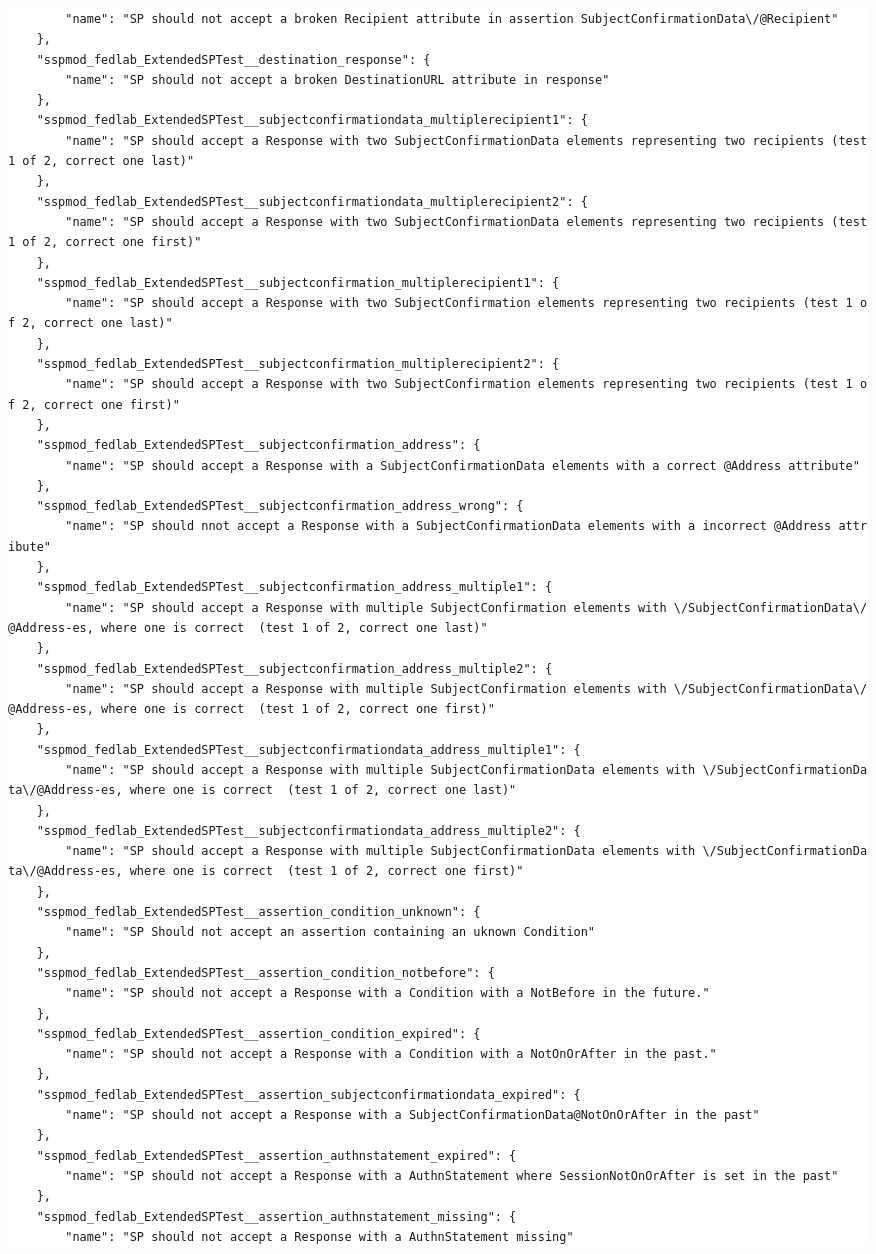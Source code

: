 			"name": "SP should not accept a broken Recipient attribute in assertion SubjectConfirmationData\/@Recipient"
		},
		"sspmod_fedlab_ExtendedSPTest__destination_response": {
			"name": "SP should not accept a broken DestinationURL attribute in response"
		},
		"sspmod_fedlab_ExtendedSPTest__subjectconfirmationdata_multiplerecipient1": {
			"name": "SP should accept a Response with two SubjectConfirmationData elements representing two recipients (test 1 of 2, correct one last)"
		},
		"sspmod_fedlab_ExtendedSPTest__subjectconfirmationdata_multiplerecipient2": {
			"name": "SP should accept a Response with two SubjectConfirmationData elements representing two recipients (test 1 of 2, correct one first)"
		},
		"sspmod_fedlab_ExtendedSPTest__subjectconfirmation_multiplerecipient1": {
			"name": "SP should accept a Response with two SubjectConfirmation elements representing two recipients (test 1 of 2, correct one last)"
		},
		"sspmod_fedlab_ExtendedSPTest__subjectconfirmation_multiplerecipient2": {
			"name": "SP should accept a Response with two SubjectConfirmation elements representing two recipients (test 1 of 2, correct one first)"
		},
		"sspmod_fedlab_ExtendedSPTest__subjectconfirmation_address": {
			"name": "SP should accept a Response with a SubjectConfirmationData elements with a correct @Address attribute"
		},
		"sspmod_fedlab_ExtendedSPTest__subjectconfirmation_address_wrong": {
			"name": "SP should nnot accept a Response with a SubjectConfirmationData elements with a incorrect @Address attribute"
		},
		"sspmod_fedlab_ExtendedSPTest__subjectconfirmation_address_multiple1": {
			"name": "SP should accept a Response with multiple SubjectConfirmation elements with \/SubjectConfirmationData\/@Address-es, where one is correct  (test 1 of 2, correct one last)"
		},
		"sspmod_fedlab_ExtendedSPTest__subjectconfirmation_address_multiple2": {
			"name": "SP should accept a Response with multiple SubjectConfirmation elements with \/SubjectConfirmationData\/@Address-es, where one is correct  (test 1 of 2, correct one first)"
		},
		"sspmod_fedlab_ExtendedSPTest__subjectconfirmationdata_address_multiple1": {
			"name": "SP should accept a Response with multiple SubjectConfirmationData elements with \/SubjectConfirmationData\/@Address-es, where one is correct  (test 1 of 2, correct one last)"
		},
		"sspmod_fedlab_ExtendedSPTest__subjectconfirmationdata_address_multiple2": {
			"name": "SP should accept a Response with multiple SubjectConfirmationData elements with \/SubjectConfirmationData\/@Address-es, where one is correct  (test 1 of 2, correct one first)"
		},
		"sspmod_fedlab_ExtendedSPTest__assertion_condition_unknown": {
			"name": "SP Should not accept an assertion containing an uknown Condition"
		},
		"sspmod_fedlab_ExtendedSPTest__assertion_condition_notbefore": {
			"name": "SP should not accept a Response with a Condition with a NotBefore in the future."
		},
		"sspmod_fedlab_ExtendedSPTest__assertion_condition_expired": {
			"name": "SP should not accept a Response with a Condition with a NotOnOrAfter in the past."
		},
		"sspmod_fedlab_ExtendedSPTest__assertion_subjectconfirmationdata_expired": {
			"name": "SP should not accept a Response with a SubjectConfirmationData@NotOnOrAfter in the past"
		},
		"sspmod_fedlab_ExtendedSPTest__assertion_authnstatement_expired": {
			"name": "SP should not accept a Response with a AuthnStatement where SessionNotOnOrAfter is set in the past"
		},
		"sspmod_fedlab_ExtendedSPTest__assertion_authnstatement_missing": {
			"name": "SP should not accept a Response with a AuthnStatement missing"
